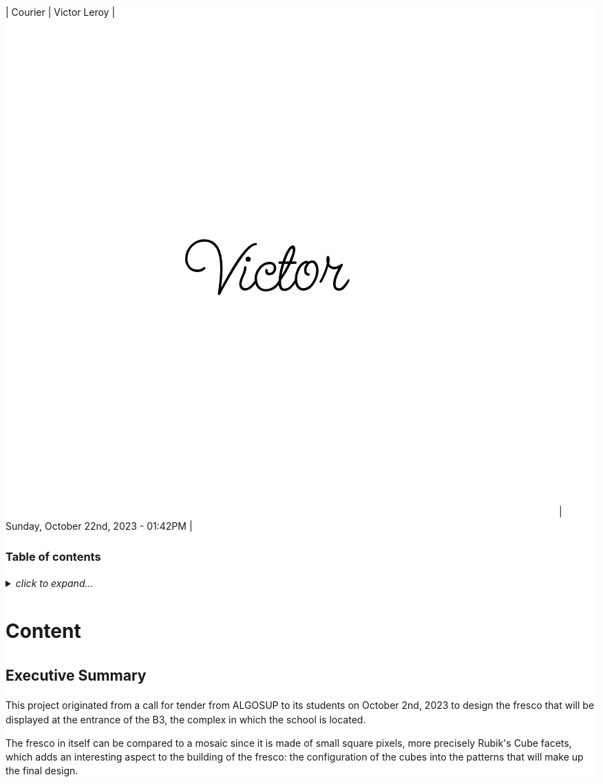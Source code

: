 | Courier | Victor Leroy | <img src="../images/victorSignature.png"> | Sunday, October 22nd, 2023 - 01:42PM |
### Table of contents
<details><summary><em>click to expand...</em></summary></details>

# Content
## Executive Summary
This project originated from a call for tender from ALGOSUP to its students on October 2nd, 2023 to design the fresco that will be displayed at the entrance of the B3, the complex in which the school is located. 

The fresco in itself can be compared to a mosaic since it is made of small square pixels, more precisely Rubik's Cube facets, which adds an interesting aspect to the building of the fresco: the configuration of the cubes into the patterns that will make up the final design. 
